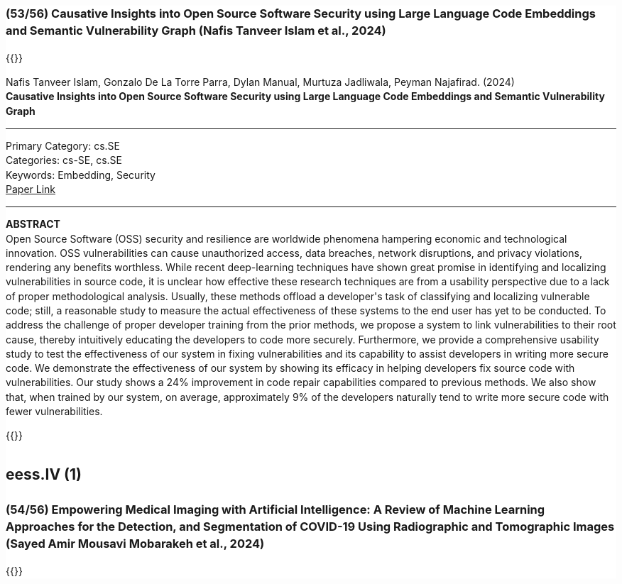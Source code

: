 

### (53/56) Causative Insights into Open Source Software Security using Large Language Code Embeddings and Semantic Vulnerability Graph (Nafis Tanveer Islam et al., 2024)

{{<citation>}}

Nafis Tanveer Islam, Gonzalo De La Torre Parra, Dylan Manual, Murtuza Jadliwala, Peyman Najafirad. (2024)  
**Causative Insights into Open Source Software Security using Large Language Code Embeddings and Semantic Vulnerability Graph**  

---
Primary Category: cs.SE  
Categories: cs-SE, cs.SE  
Keywords: Embedding, Security  
[Paper Link](http://arxiv.org/abs/2401.07035v1)  

---


**ABSTRACT**  
Open Source Software (OSS) security and resilience are worldwide phenomena hampering economic and technological innovation. OSS vulnerabilities can cause unauthorized access, data breaches, network disruptions, and privacy violations, rendering any benefits worthless. While recent deep-learning techniques have shown great promise in identifying and localizing vulnerabilities in source code, it is unclear how effective these research techniques are from a usability perspective due to a lack of proper methodological analysis. Usually, these methods offload a developer's task of classifying and localizing vulnerable code; still, a reasonable study to measure the actual effectiveness of these systems to the end user has yet to be conducted. To address the challenge of proper developer training from the prior methods, we propose a system to link vulnerabilities to their root cause, thereby intuitively educating the developers to code more securely. Furthermore, we provide a comprehensive usability study to test the effectiveness of our system in fixing vulnerabilities and its capability to assist developers in writing more secure code. We demonstrate the effectiveness of our system by showing its efficacy in helping developers fix source code with vulnerabilities. Our study shows a 24% improvement in code repair capabilities compared to previous methods. We also show that, when trained by our system, on average, approximately 9% of the developers naturally tend to write more secure code with fewer vulnerabilities.

{{</citation>}}


## eess.IV (1)



### (54/56) Empowering Medical Imaging with Artificial Intelligence: A Review of Machine Learning Approaches for the Detection, and Segmentation of COVID-19 Using Radiographic and Tomographic Images (Sayed Amir Mousavi Mobarakeh et al., 2024)

{{<citation>}}
